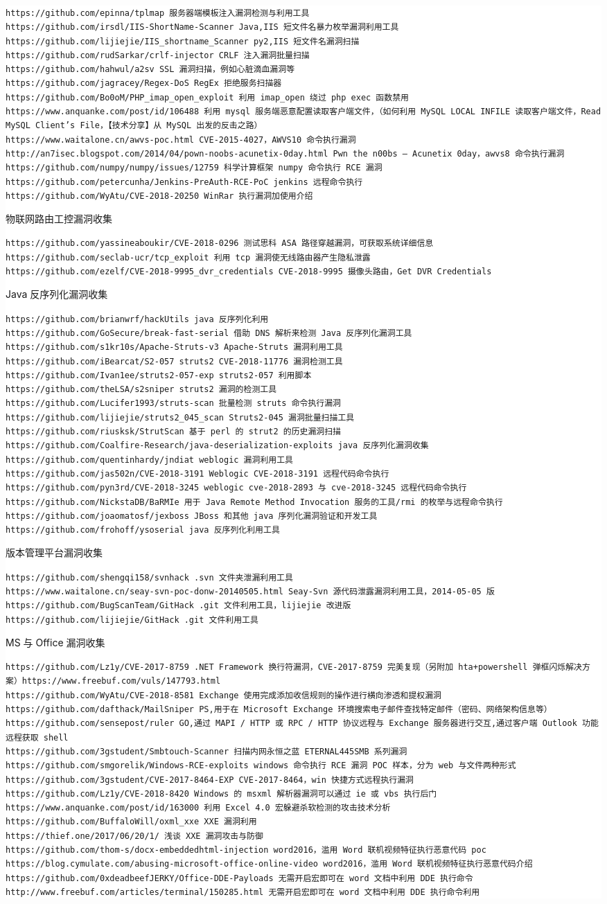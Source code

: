     https://github.com/epinna/tplmap 服务器端模板注入漏洞检测与利用工具
    https://github.com/irsdl/IIS-ShortName-Scanner Java,IIS 短文件名暴力枚举漏洞利用工具
    https://github.com/lijiejie/IIS_shortname_Scanner py2,IIS 短文件名漏洞扫描
    https://github.com/rudSarkar/crlf-injector CRLF 注入漏洞批量扫描
    https://github.com/hahwul/a2sv SSL 漏洞扫描，例如心脏滴血漏洞等
    https://github.com/jagracey/Regex-DoS RegEx 拒绝服务扫描器
    https://github.com/Bo0oM/PHP_imap_open_exploit 利用 imap_open 绕过 php exec 函数禁用
    https://www.anquanke.com/post/id/106488 利用 mysql 服务端恶意配置读取客户端文件，（如何利用 MySQL LOCAL INFILE 读取客户端文件，Read MySQL Client’s File，【技术分享】从 MySQL 出发的反击之路）
    https://www.waitalone.cn/awvs-poc.html CVE-2015-4027，AWVS10 命令执行漏洞
    http://an7isec.blogspot.com/2014/04/pown-noobs-acunetix-0day.html Pwn the n00bs – Acunetix 0day，awvs8 命令执行漏洞
    https://github.com/numpy/numpy/issues/12759 科学计算框架 numpy 命令执行 RCE 漏洞
    https://github.com/petercunha/Jenkins-PreAuth-RCE-PoC jenkins 远程命令执行
    https://github.com/WyAtu/CVE-2018-20250 WinRar 执行漏洞加使用介绍

物联网路由工控漏洞收集

    https://github.com/yassineaboukir/CVE-2018-0296 测试思科 ASA 路径穿越漏洞，可获取系统详细信息
    https://github.com/seclab-ucr/tcp_exploit 利用 tcp 漏洞使无线路由器产生隐私泄露
    https://github.com/ezelf/CVE-2018-9995_dvr_credentials CVE-2018-9995 摄像头路由，Get DVR Credentials

Java 反序列化漏洞收集

    https://github.com/brianwrf/hackUtils java 反序列化利用
    https://github.com/GoSecure/break-fast-serial 借助 DNS 解析来检测 Java 反序列化漏洞工具
    https://github.com/s1kr10s/Apache-Struts-v3 Apache-Struts 漏洞利用工具
    https://github.com/iBearcat/S2-057 struts2 CVE-2018-11776 漏洞检测工具
    https://github.com/Ivan1ee/struts2-057-exp struts2-057 利用脚本
    https://github.com/theLSA/s2sniper struts2 漏洞的检测工具
    https://github.com/Lucifer1993/struts-scan 批量检测 struts 命令执行漏洞
    https://github.com/lijiejie/struts2_045_scan Struts2-045 漏洞批量扫描工具
    https://github.com/riusksk/StrutScan 基于 perl 的 strut2 的历史漏洞扫描
    https://github.com/Coalfire-Research/java-deserialization-exploits java 反序列化漏洞收集
    https://github.com/quentinhardy/jndiat weblogic 漏洞利用工具
    https://github.com/jas502n/CVE-2018-3191 Weblogic CVE-2018-3191 远程代码命令执行
    https://github.com/pyn3rd/CVE-2018-3245 weblogic cve-2018-2893 与 cve-2018-3245 远程代码命令执行
    https://github.com/NickstaDB/BaRMIe 用于 Java Remote Method Invocation 服务的工具/rmi 的枚举与远程命令执行
    https://github.com/joaomatosf/jexboss JBoss 和其他 java 序列化漏洞验证和开发工具
    https://github.com/frohoff/ysoserial java 反序列化利用工具

版本管理平台漏洞收集

    https://github.com/shengqi158/svnhack .svn 文件夹泄漏利用工具
    https://www.waitalone.cn/seay-svn-poc-donw-20140505.html Seay-Svn 源代码泄露漏洞利用工具，2014-05-05 版
    https://github.com/BugScanTeam/GitHack .git 文件利用工具，lijiejie 改进版
    https://github.com/lijiejie/GitHack .git 文件利用工具

MS 与 Office 漏洞收集

    https://github.com/Lz1y/CVE-2017-8759 .NET Framework 换行符漏洞，CVE-2017-8759 完美复现（另附加 hta+powershell 弹框闪烁解决方案）https://www.freebuf.com/vuls/147793.html
    https://github.com/WyAtu/CVE-2018-8581 Exchange 使用完成添加收信规则的操作进行横向渗透和提权漏洞
    https://github.com/dafthack/MailSniper PS,用于在 Microsoft Exchange 环境搜索电子邮件查找特定邮件（密码、网络架构信息等）
    https://github.com/sensepost/ruler GO,通过 MAPI / HTTP 或 RPC / HTTP 协议远程与 Exchange 服务器进行交互,通过客户端 Outlook 功能远程获取 shell
    https://github.com/3gstudent/Smbtouch-Scanner 扫描内网永恒之蓝 ETERNAL445SMB 系列漏洞
    https://github.com/smgorelik/Windows-RCE-exploits windows 命令执行 RCE 漏洞 POC 样本，分为 web 与文件两种形式
    https://github.com/3gstudent/CVE-2017-8464-EXP CVE-2017-8464，win 快捷方式远程执行漏洞
    https://github.com/Lz1y/CVE-2018-8420 Windows 的 msxml 解析器漏洞可以通过 ie 或 vbs 执行后门
    https://www.anquanke.com/post/id/163000 利用 Excel 4.0 宏躲避杀软检测的攻击技术分析
    https://github.com/BuffaloWill/oxml_xxe XXE 漏洞利用
    https://thief.one/2017/06/20/1/ 浅谈 XXE 漏洞攻击与防御
    https://github.com/thom-s/docx-embeddedhtml-injection word2016，滥用 Word 联机视频特征执行恶意代码 poc
    https://blog.cymulate.com/abusing-microsoft-office-online-video word2016，滥用 Word 联机视频特征执行恶意代码介绍
    https://github.com/0xdeadbeefJERKY/Office-DDE-Payloads 无需开启宏即可在 word 文档中利用 DDE 执行命令
    http://www.freebuf.com/articles/terminal/150285.html 无需开启宏即可在 word 文档中利用 DDE 执行命令利用